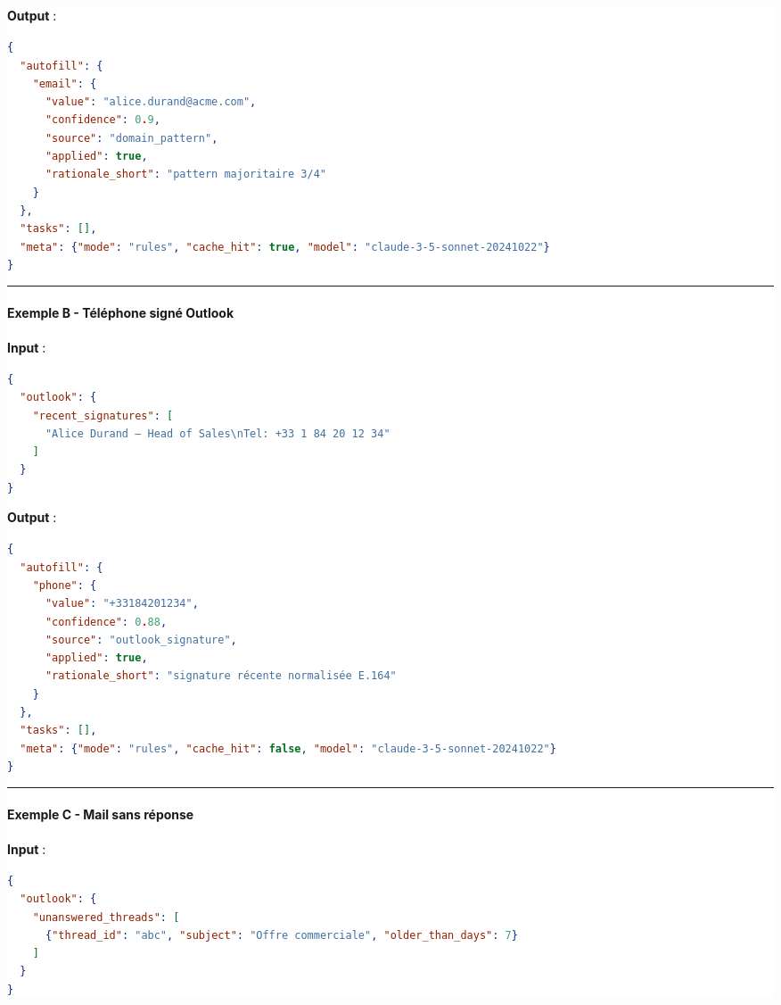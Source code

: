 **Output** :
```json
{
  "autofill": {
    "email": {
      "value": "alice.durand@acme.com",
      "confidence": 0.9,
      "source": "domain_pattern",
      "applied": true,
      "rationale_short": "pattern majoritaire 3/4"
    }
  },
  "tasks": [],
  "meta": {"mode": "rules", "cache_hit": true, "model": "claude-3-5-sonnet-20241022"}
}
```

---

#### Exemple B - Téléphone signé Outlook

**Input** :
```json
{
  "outlook": {
    "recent_signatures": [
      "Alice Durand — Head of Sales\nTel: +33 1 84 20 12 34"
    ]
  }
}
```

**Output** :
```json
{
  "autofill": {
    "phone": {
      "value": "+33184201234",
      "confidence": 0.88,
      "source": "outlook_signature",
      "applied": true,
      "rationale_short": "signature récente normalisée E.164"
    }
  },
  "tasks": [],
  "meta": {"mode": "rules", "cache_hit": false, "model": "claude-3-5-sonnet-20241022"}
}
```

---

#### Exemple C - Mail sans réponse

**Input** :
```json
{
  "outlook": {
    "unanswered_threads": [
      {"thread_id": "abc", "subject": "Offre commerciale", "older_than_days": 7}
    ]
  }
}
```
